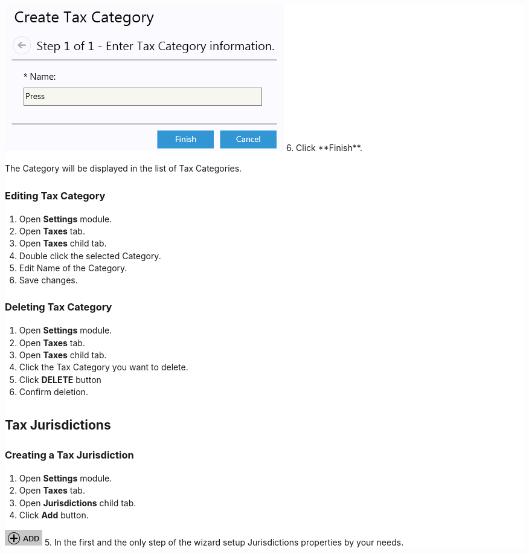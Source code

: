   <img src="../../../assets/images/docs/image2013-6-7 10_29_26.png" />
6. Click **Finish**.

The Category will be displayed in the list of Tax Categories.

### Editing Tax Category

1. Open **Settings** module.
2. Open **Taxes** tab.
3. Open **Taxes** child tab.
4. Double click the selected Category.
5. Edit Name of the Category.
6. Save changes.

### Deleting Tax Category

1. Open **Settings** module.
2. Open **Taxes** tab.
3. Open **Taxes** child tab.
4. Click the Tax Category you want to delete.
5. Click **DELETE** button
6. Confirm deletion.

## Tax Jurisdictions

### Creating a Tax Jurisdiction

1. Open **Settings** module.
2. Open **Taxes** tab.
3. Open **Jurisdictions** child tab.
4. Click **Add** button.
  <img src="../../../assets/images/docs/image2013-5-29 17_38_44.png" />
5. In the first and the only step of the wizard setup Jurisdictions properties by your needs.